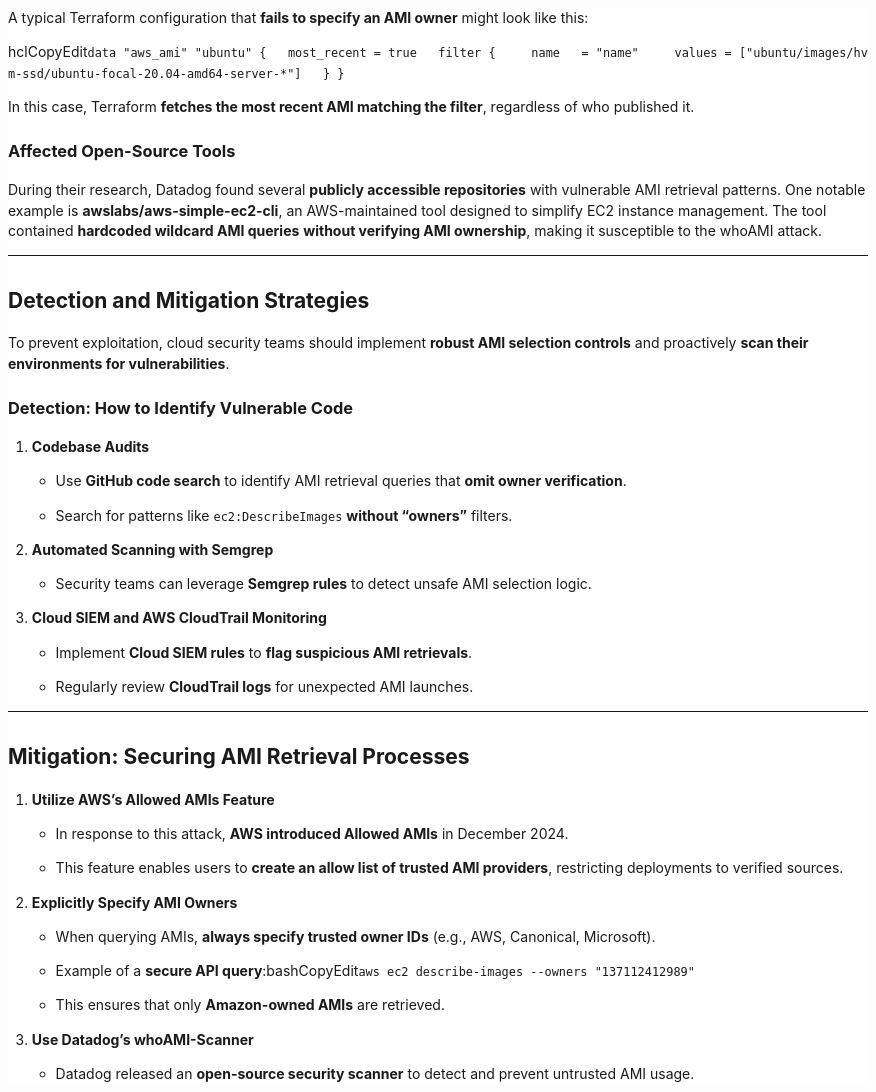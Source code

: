 A typical Terraform configuration that **fails to specify an AMI owner** might look like this:

hclCopyEdit`data "aws_ami" "ubuntu" {   most_recent = true   filter {     name   = "name"     values = ["ubuntu/images/hvm-ssd/ubuntu-focal-20.04-amd64-server-*"]   } }`

In this case, Terraform **fetches the most recent AMI matching the filter**, regardless of who published it.

### **Affected Open-Source Tools**

During their research, Datadog found several **publicly accessible repositories** with vulnerable AMI retrieval patterns. One notable example is **awslabs/aws-simple-ec2-cli**, an AWS-maintained tool designed to simplify EC2 instance management. The tool contained **hardcoded wildcard AMI queries** **without verifying AMI ownership**, making it susceptible to the whoAMI attack.

* * *

## **Detection and Mitigation Strategies**

To prevent exploitation, cloud security teams should implement **robust AMI selection controls** and proactively **scan their environments for vulnerabilities**.

### **Detection: How to Identify Vulnerable Code**

1. **Codebase Audits**
    - Use **GitHub code search** to identify AMI retrieval queries that **omit owner verification**.
    
    - Search for patterns like `ec2:DescribeImages` **without “owners”** filters.

4. **Automated Scanning with Semgrep**
    - Security teams can leverage **Semgrep rules** to detect unsafe AMI selection logic.

7. **Cloud SIEM and AWS CloudTrail Monitoring**
    - Implement **Cloud SIEM rules** to **flag suspicious AMI retrievals**.
    
    - Regularly review **CloudTrail logs** for unexpected AMI launches.

* * *

## **Mitigation: Securing AMI Retrieval Processes**

1. **Utilize AWS’s Allowed AMIs Feature**
    - In response to this attack, **AWS introduced Allowed AMIs** in December 2024.
    
    - This feature enables users to **create an allow list of trusted AMI providers**, restricting deployments to verified sources.

4. **Explicitly Specify AMI Owners**
    - When querying AMIs, **always specify trusted owner IDs** (e.g., AWS, Canonical, Microsoft).
    
    - Example of a **secure API query**:bashCopyEdit`aws ec2 describe-images --owners "137112412989"`
    
    - This ensures that only **Amazon-owned AMIs** are retrieved.

7. **Use Datadog’s whoAMI-Scanner**
    - Datadog released an **open-source security scanner** to detect and prevent untrusted AMI usage.

